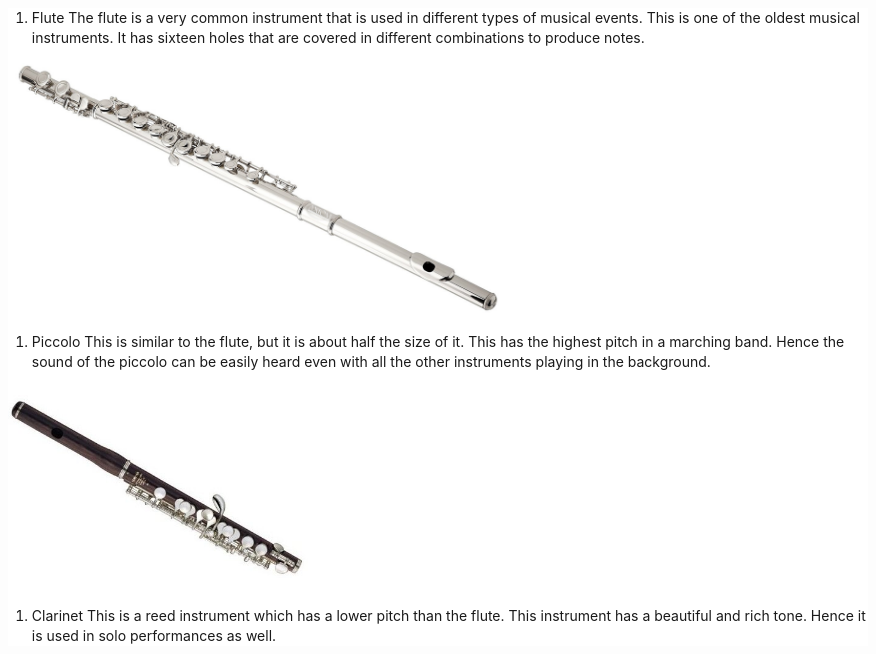 1.	Flute
The flute is a very common instrument that is used in different types of musical events. This is one of the oldest musical instruments. It has sixteen holes that are covered in different combinations to produce notes.

<img src="/img/in_6_2021_11_19.jpg" height="250" width="500" />

1.	Piccolo
This is similar to the flute, but it is about half the size of it. This has the highest pitch in a marching band. Hence the sound of the piccolo can be easily heard even with all the other instruments playing in the background. 

<img src="/img/in_7_2021_11_19.jpg" height="200" width="300" />

1.	Clarinet
This is a reed instrument which has a lower pitch than the flute. This instrument has a beautiful and rich tone. Hence it is used in solo performances as well. 
